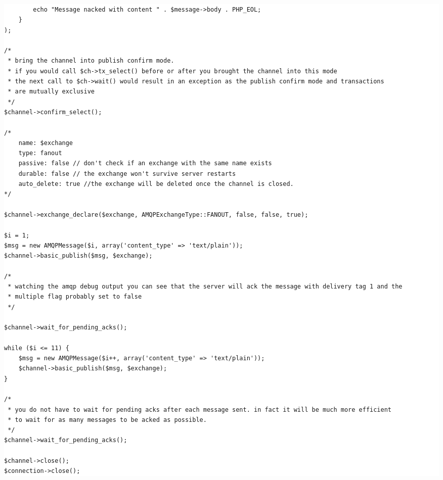 ```
        echo "Message nacked with content " . $message->body . PHP_EOL;
    }
);

/*
 * bring the channel into publish confirm mode.
 * if you would call $ch->tx_select() before or after you brought the channel into this mode
 * the next call to $ch->wait() would result in an exception as the publish confirm mode and transactions
 * are mutually exclusive
 */
$channel->confirm_select();

/*
    name: $exchange
    type: fanout
    passive: false // don't check if an exchange with the same name exists
    durable: false // the exchange won't survive server restarts
    auto_delete: true //the exchange will be deleted once the channel is closed.
*/

$channel->exchange_declare($exchange, AMQPExchangeType::FANOUT, false, false, true);

$i = 1;
$msg = new AMQPMessage($i, array('content_type' => 'text/plain'));
$channel->basic_publish($msg, $exchange);

/*
 * watching the amqp debug output you can see that the server will ack the message with delivery tag 1 and the
 * multiple flag probably set to false
 */

$channel->wait_for_pending_acks();

while ($i <= 11) {
    $msg = new AMQPMessage($i++, array('content_type' => 'text/plain'));
    $channel->basic_publish($msg, $exchange);
}

/*
 * you do not have to wait for pending acks after each message sent. in fact it will be much more efficient
 * to wait for as many messages to be acked as possible.
 */
$channel->wait_for_pending_acks();

$channel->close();
$connection->close();
```
